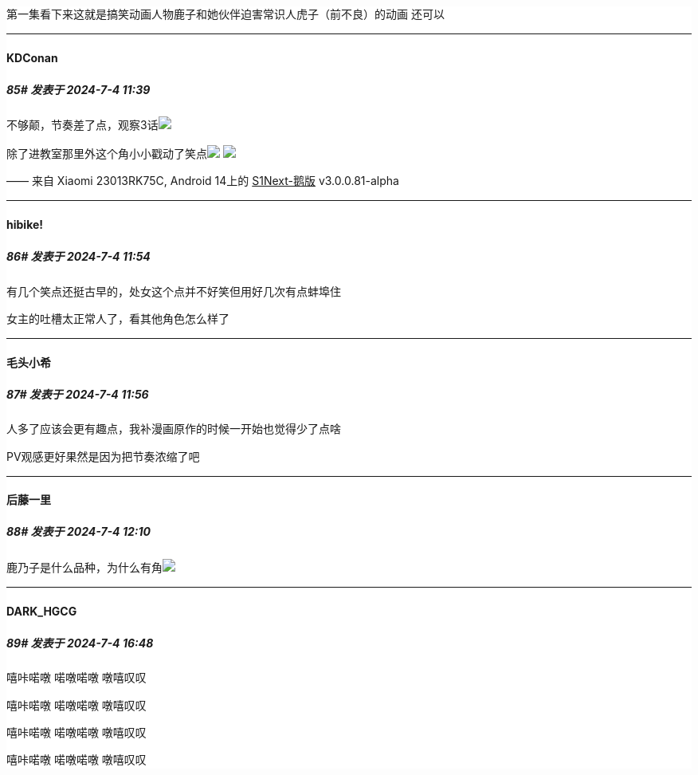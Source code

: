 第一集看下来这就是搞笑动画人物鹿子和她伙伴迫害常识人虎子（前不良）的动画 还可以


*****

####  KDConan  
##### 85#       发表于 2024-7-4 11:39

不够颠，节奏差了点，观察3话<img src="https://static.saraba1st.com/image/smiley/face2017/007.png" referrerpolicy="no-referrer">

除了进教室那里外这个角小小戳动了笑点<img src="https://static.saraba1st.com/image/smiley/face2017/037.png" referrerpolicy="no-referrer">
<img src="https://p.sda1.dev/18/c74cf1de452a95282b63c9f0a430ab2d/image.jpg" referrerpolicy="no-referrer">

—— 来自 Xiaomi 23013RK75C, Android 14上的 [S1Next-鹅版](https://github.com/ykrank/S1-Next/releases) v3.0.0.81-alpha


*****

####  hibike!  
##### 86#       发表于 2024-7-4 11:54

有几个笑点还挺古早的，处女这个点并不好笑但用好几次有点蚌埠住

女主的吐槽太正常人了，看其他角色怎么样了

*****

####  毛头小希  
##### 87#       发表于 2024-7-4 11:56

人多了应该会更有趣点，我补漫画原作的时候一开始也觉得少了点啥

PV观感更好果然是因为把节奏浓缩了吧


*****

####  后藤一里  
##### 88#       发表于 2024-7-4 12:10

鹿乃子是什么品种，为什么有角<img src="https://static.saraba1st.com/image/smiley/carton2017/396.png" referrerpolicy="no-referrer">


*****

####  DARK_HGCG  
##### 89#       发表于 2024-7-4 16:48

嘻咔喏噋 喏噋喏噋 噋嘻叹叹

嘻咔喏噋 喏噋喏噋 噋嘻叹叹

嘻咔喏噋 喏噋喏噋 噋嘻叹叹

嘻咔喏噋 喏噋喏噋 噋嘻叹叹
